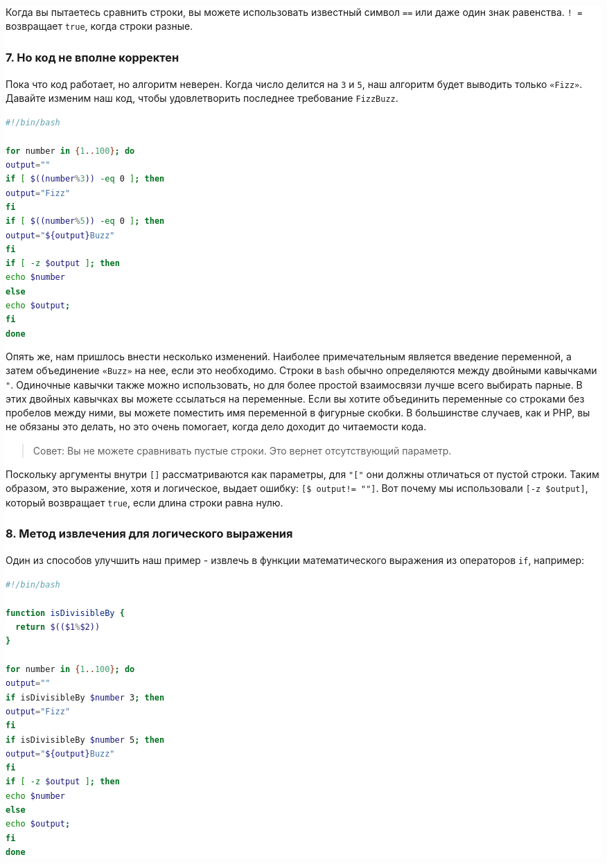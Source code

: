 Когда вы пытаетесь сравнить строки, вы можете использовать известный символ `==` или даже один знак равенства. `! = `возвращает `true`, когда строки разные.

### 7. Но код не вполне корректен
Пока что код работает, но алгоритм неверен. Когда число делится на `3` и `5`, наш алгоритм будет выводить только `«Fizz»`. Давайте изменим наш код, чтобы удовлетворить последнее требование `FizzBuzz`.
```sh
#!/bin/bash

for number in {1..100}; do
output=""
if [ $((number%3)) -eq 0 ]; then
output="Fizz"
fi
if [ $((number%5)) -eq 0 ]; then
output="${output}Buzz"
fi
if [ -z $output ]; then
echo $number
else
echo $output;
fi
done
```
Опять же, нам пришлось внести несколько изменений. Наиболее примечательным является введение переменной, а затем объединение `«Buzz»` на нее, если это необходимо. Строки в `bash` обычно определяются между двойными кавычками `"`. Одиночные кавычки также можно использовать, но для более простой взаимосвязи лучше всего выбирать парные. В этих двойных кавычках вы можете ссылаться на переменные. Если вы хотите объединить переменные со строками без пробелов между ними, вы можете поместить имя переменной в фигурные скобки. В большинстве случаев, как и PHP, вы не обязаны это делать, но это очень помогает, когда дело доходит до читаемости кода.

>Совет: Вы не можете сравнивать пустые строки. Это вернет отсутствующий параметр.

Поскольку аргументы внутри `[]` рассматриваются как параметры, для `"["` они должны отличаться от пустой строки. Таким образом, это выражение, хотя и логическое, выдает ошибку: `[$ output!= ""]`. Вот почему мы использовали `[-z $output]`, который возвращает `true`, если длина строки равна нулю.

### 8. Метод извлечения для логического выражения
Один из способов улучшить наш пример - извлечь в функции математического выражения из операторов `if`, например:
```sh
#!/bin/bash

function isDivisibleBy {
  return $(($1%$2))
}

for number in {1..100}; do
output=""
if isDivisibleBy $number 3; then
output="Fizz"
fi
if isDivisibleBy $number 5; then
output="${output}Buzz"
fi
if [ -z $output ]; then
echo $number
else
echo $output;
fi
done
```